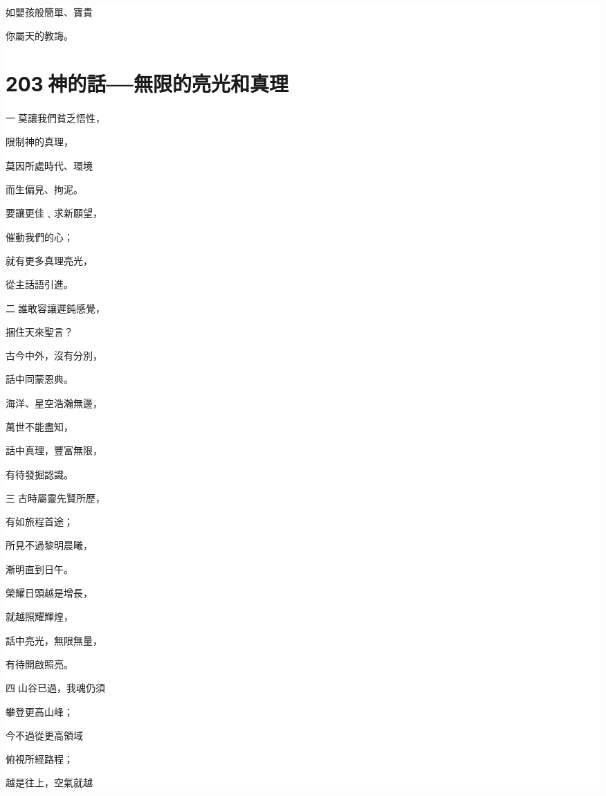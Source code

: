如嬰孩般簡單、寶貴

你屬天的教誨。

# 203 神的話──無限的亮光和真理

一 莫讓我們貧乏悟性，

限制神的真理，

莫因所處時代、環境

而生偏見、拘泥。

要讓更佳﹑求新願望，

催動我們的心；

就有更多真理亮光，

從主話語引進。

二 誰敢容讓遲鈍感覺，

捆住天來聖言？

古今中外，沒有分別，

話中同蒙恩典。

海洋、星空浩瀚無邊，

萬世不能盡知，

話中真理，豐富無限，

有待發掘認識。

三 古時屬靈先賢所歷，

有如旅程首途；

所見不過黎明晨曦，

漸明直到日午。

榮耀日頭越是增長，

就越照耀輝煌，

話中亮光，無限無量，

有待開啟照亮。

四 山谷已過，我魂仍須

攀登更高山峰；

今不過從更高領域

俯視所經路程；

越是往上，空氣就越
